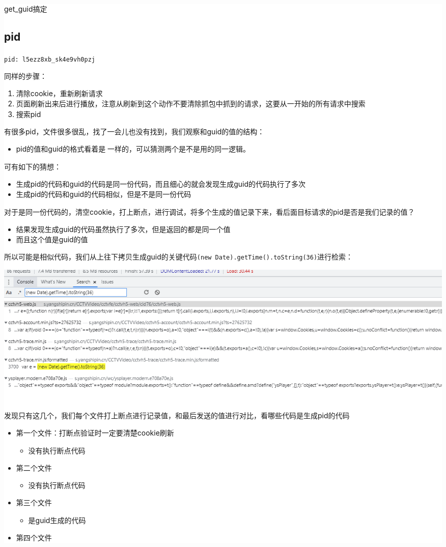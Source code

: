 get_guid搞定

## pid

`pid: l5ezz8xb_sk4e9vh0pzj`

同样的步骤：

1. 清除cookie，重新刷新请求
2. 页面刷新出来后进行播放，注意从刷新到这个动作不要清除抓包中抓到的请求，这要从一开始的所有请求中搜索
3. 搜索pid

有很多pid，文件很多很乱，找了一会儿也没有找到，我们观察和guid的值的结构：

- pid的值和guid的格式看着是 一样的，可以猜测两个是不是用的同一逻辑。

可有如下的猜想：

- 生成pid的代码和guid的代码是同一份代码，而且细心的就会发现生成guid的代码执行了多次
- 生成pid的代码和guid的代码相似，但是不是同一份代码



对于是同一份代码的，清空cookie，打上断点，进行调试，将多个生成的值记录下来，看后面目标请求的pid是否是我们记录的值？

- 结果发现生成guid的代码虽然执行了多次，但是返回的都是同一个值
- 而且这个值是guid的值

所以可能是相似代码，我们从上往下拷贝生成guid的关键代码`(new Date).getTime().toString(36)`进行检索：

![image-20220711205519121](.\asset3\image-20220711205519121.png)

发现只有这几个，我们每个文件打上断点进行记录值，和最后发送的值进行对比，看哪些代码是生成pid的代码

- 第一个文件：打断点验证时一定要清楚cookie刷新
  - 没有执行断点代码

- 第二个文件

  - 没有执行断点代码

- 第三个文件

  - 是guid生成的代码

- 第四个文件
